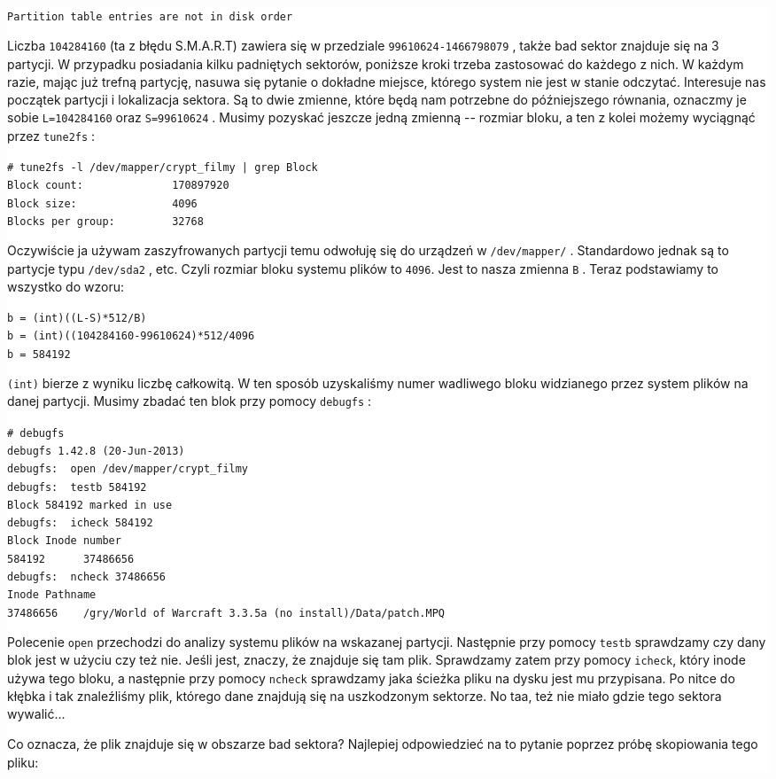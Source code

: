     Partition table entries are not in disk order

Liczba `104284160` (ta z błędu S.M.A.R.T) zawiera się w przedziale `99610624-1466798079` , także bad
sektor znajduje się na 3 partycji. W przypadku posiadania kilku padniętych sektorów, poniższe kroki
trzeba zastosować do każdego z nich. W każdym razie, mając już trefną partycję, nasuwa się pytanie o
dokładne miejsce, którego system nie jest w stanie odczytać. Interesuje nas początek partycji i
lokalizacja sektora. Są to dwie zmienne, które będą nam potrzebne do późniejszego równania, oznaczmy
je sobie `L=104284160` oraz `S=99610624` . Musimy pozyskać jeszcze jedną zmienną -- rozmiar bloku, a
ten z kolei możemy wyciągnąć przez `tune2fs` :

    # tune2fs -l /dev/mapper/crypt_filmy | grep Block
    Block count:              170897920
    Block size:               4096
    Blocks per group:         32768

Oczywiście ja używam zaszyfrowanych partycji temu odwołuję się do urządzeń w `/dev/mapper/` .
Standardowo jednak są to partycje typu `/dev/sda2` , etc. Czyli rozmiar bloku systemu plików to
`4096`. Jest to nasza zmienna `B` . Teraz podstawiamy to wszystko do wzoru:

    b = (int)((L-S)*512/B)
    b = (int)((104284160-99610624)*512/4096
    b = 584192

`(int)` bierze z wyniku liczbę całkowitą. W ten sposób uzyskaliśmy numer wadliwego bloku widzianego
przez system plików na danej partycji. Musimy zbadać ten blok przy pomocy `debugfs` :

    # debugfs
    debugfs 1.42.8 (20-Jun-2013)
    debugfs:  open /dev/mapper/crypt_filmy
    debugfs:  testb 584192
    Block 584192 marked in use
    debugfs:  icheck 584192
    Block Inode number
    584192      37486656
    debugfs:  ncheck 37486656
    Inode Pathname
    37486656    /gry/World of Warcraft 3.3.5a (no install)/Data/patch.MPQ

Polecenie `open` przechodzi do analizy systemu plików na wskazanej partycji. Następnie przy pomocy
`testb` sprawdzamy czy dany blok jest w użyciu czy też nie. Jeśli jest, znaczy, że znajduje się tam
plik. Sprawdzamy zatem przy pomocy `icheck`, który inode używa tego bloku, a następnie przy pomocy
`ncheck` sprawdzamy jaka ścieżka pliku na dysku jest mu przypisana. Po nitce do kłębka i tak
znaleźliśmy plik, którego dane znajdują się na uszkodzonym sektorze. No taa, też nie miało gdzie
tego sektora wywalić...

Co oznacza, że plik znajduje się w obszarze bad sektora? Najlepiej odpowiedzieć na to pytanie
poprzez próbę skopiowania tego pliku:
